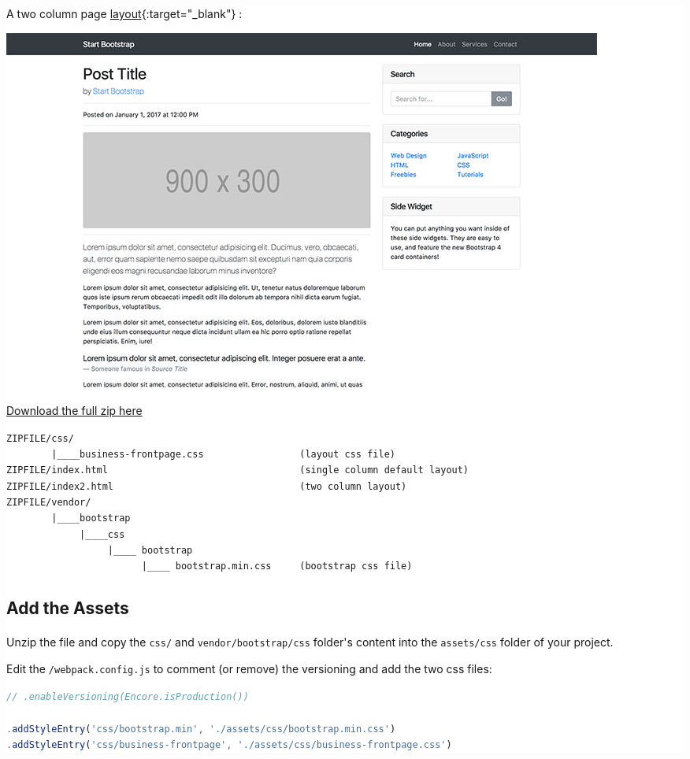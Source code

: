 A two column page [layout](https://startbootstrap.com/template-overviews/blog-post/){:target="_blank"} :

![MediaManager](/images/guide/layout/blog-post.jpg)

[Download the full zip here](/download/startbootstrap-exemple-layout.zip)

```
ZIPFILE/css/
        |____business-frontpage.css                 (layout css file)
ZIPFILE/index.html                                  (single column default layout)
ZIPFILE/index2.html                                 (two column layout)
ZIPFILE/vendor/
        |____bootstrap
             |____css
                  |____ bootstrap
                        |____ bootstrap.min.css     (bootstrap css file)
```
## Add the Assets

Unzip the file and copy the `css/` and `vendor/bootstrap/css` folder's content into the `assets/css` folder of your project.

Edit the `/webpack.config.js` to comment (or remove) the versioning and add the two css files:

```javascript
// .enableVersioning(Encore.isProduction())

.addStyleEntry('css/bootstrap.min', './assets/css/bootstrap.min.css')
.addStyleEntry('css/business-frontpage', './assets/css/business-frontpage.css')
```
